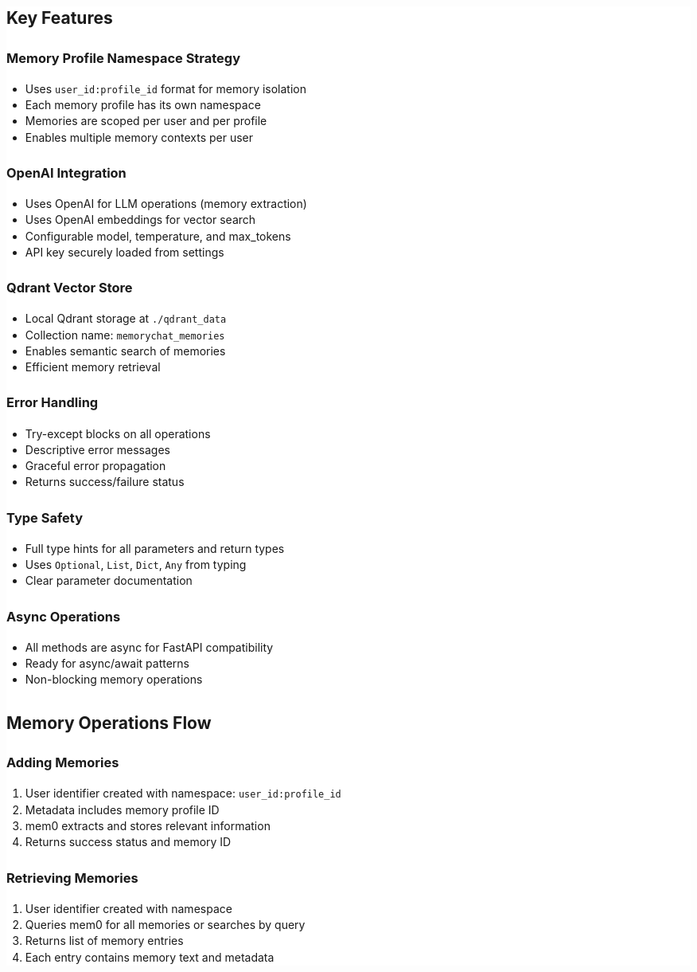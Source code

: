 ## Key Features

### Memory Profile Namespace Strategy
- Uses `user_id:profile_id` format for memory isolation
- Each memory profile has its own namespace
- Memories are scoped per user and per profile
- Enables multiple memory contexts per user

### OpenAI Integration
- Uses OpenAI for LLM operations (memory extraction)
- Uses OpenAI embeddings for vector search
- Configurable model, temperature, and max_tokens
- API key securely loaded from settings

### Qdrant Vector Store
- Local Qdrant storage at `./qdrant_data`
- Collection name: `memorychat_memories`
- Enables semantic search of memories
- Efficient memory retrieval

### Error Handling
- Try-except blocks on all operations
- Descriptive error messages
- Graceful error propagation
- Returns success/failure status

### Type Safety
- Full type hints for all parameters and return types
- Uses `Optional`, `List`, `Dict`, `Any` from typing
- Clear parameter documentation

### Async Operations
- All methods are async for FastAPI compatibility
- Ready for async/await patterns
- Non-blocking memory operations

## Memory Operations Flow

### Adding Memories
1. User identifier created with namespace: `user_id:profile_id`
2. Metadata includes memory profile ID
3. mem0 extracts and stores relevant information
4. Returns success status and memory ID

### Retrieving Memories
1. User identifier created with namespace
2. Queries mem0 for all memories or searches by query
3. Returns list of memory entries
4. Each entry contains memory text and metadata
